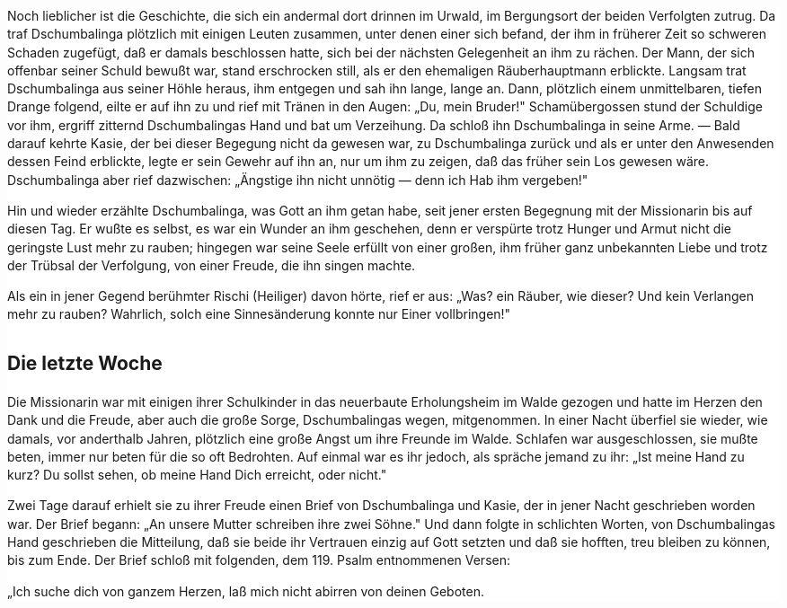 Noch lieblicher ist die Geschichte, die sich ein andermal dort drinnen
im Urwald, im Bergungsort der beiden Verfolgten zutrug. Da traf
Dschumbalinga plötzlich mit einigen Leuten zusammen, unter denen einer
sich befand, der ihm in früherer Zeit so schweren Schaden zugefügt, daß
er damals beschlossen hatte, sich bei der nächsten Gelegenheit an ihm zu
rächen. Der Mann, der sich offenbar seiner Schuld bewußt war, stand
erschrocken still, als er den ehemaligen Räuberhauptmann erblickte.
Langsam trat Dschumbalinga aus seiner Höhle heraus, ihm entgegen und sah
ihn lange, lange an. Dann, plötzlich einem unmittelbaren, tiefen Drange
folgend, eilte er auf ihn zu und rief mit Tränen in den Augen: „Du, mein
Bruder!" Schamübergossen stund der Schuldige vor ihm, ergriff zitternd
Dschumbalingas Hand und bat um Verzeihung. Da schloß ihn Dschumbalinga
in seine Arme. — Bald darauf kehrte Kasie, der bei dieser Begegung nicht
da gewesen war, zu Dschumbalinga zurück und als er unter den Anwesenden
dessen Feind erblickte, legte er sein Gewehr auf ihn an, nur um ihm zu
zeigen, daß das früher sein Los gewesen wäre. Dschumbalinga aber rief
dazwischen: „Ängstige ihn nicht unnötig — denn ich Hab ihm vergeben!"

Hin und wieder erzählte Dschumbalinga, was Gott an ihm getan habe, seit
jener ersten Begegnung mit der Missionarin bis auf diesen Tag. Er wußte
es selbst, es war ein Wunder an ihm geschehen, denn er verspürte trotz
Hunger und Armut nicht die geringste Lust mehr zu rauben; hingegen war
seine Seele erfüllt von einer großen, ihm früher ganz unbekannten Liebe
und trotz der Trübsal der Verfolgung, von einer Freude, die ihn singen
machte.

Als ein in jener Gegend berühmter Rischi (Heiliger) davon hörte, rief er
aus: „Was? ein Räuber, wie dieser? Und kein Verlangen mehr zu rauben?
Wahrlich, solch eine Sinnesänderung konnte nur Einer vollbringen!"

Die letzte Woche
----------------

Die Missionarin war mit einigen ihrer Schulkinder in das neuerbaute
Erholungsheim im Walde gezogen und hatte im Herzen den Dank und die
Freude, aber auch die große Sorge, Dschumbalingas wegen, mitgenommen. In
einer Nacht überfiel sie wieder, wie damals, vor anderthalb Jahren,
plötzlich eine große Angst um ihre Freunde im Walde. Schlafen war
ausgeschlossen, sie mußte beten, immer nur beten für die so oft
Bedrohten. Auf einmal war es ihr jedoch, als spräche jemand zu ihr: „Ist
meine Hand zu kurz? Du sollst sehen, ob meine Hand Dich erreicht, oder
nicht."

Zwei Tage darauf erhielt sie zu ihrer Freude einen Brief von
Dschumbalinga und Kasie, der in jener Nacht geschrieben worden war. Der
Brief begann: „An unsere Mutter schreiben ihre zwei Söhne." Und dann
folgte in schlichten Worten, von Dschumbalingas Hand geschrieben die
Mitteilung, daß sie beide ihr Vertrauen einzig auf Gott setzten und daß
sie hofften, treu bleiben zu können, bis zum Ende. Der Brief schloß mit
folgenden, dem 119. Psalm entnommenen Versen:

„Ich suche dich von ganzem Herzen, laß mich nicht abirren von deinen
Geboten.

